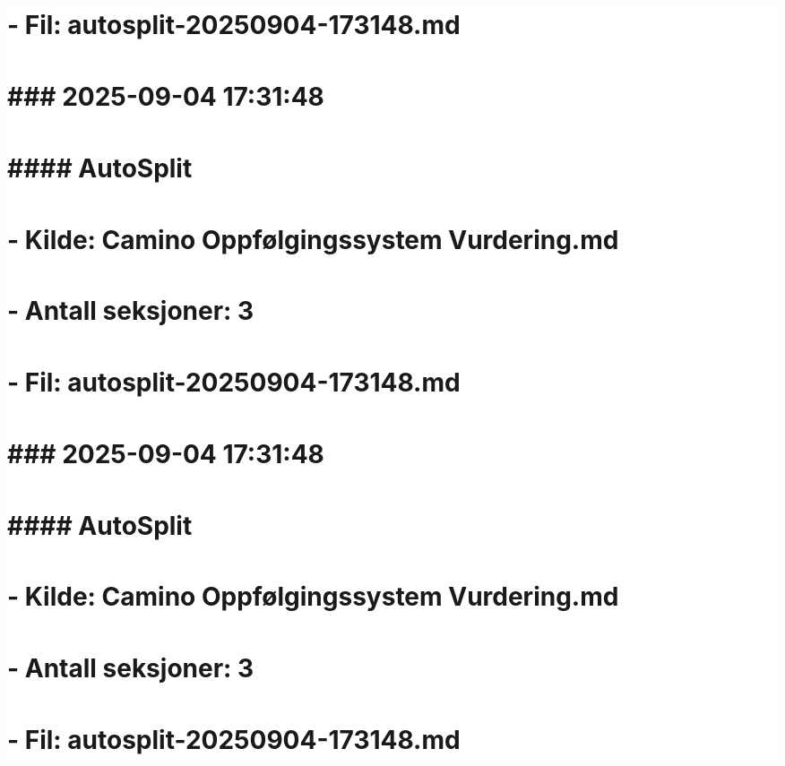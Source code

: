 # \- Fil: autosplit-20250904-173148.md

#

#

#

#

# \### 2025-09-04 17:31:48

# \#### AutoSplit

# \- Kilde: Camino Oppfølgingssystem Vurdering.md

# \- Antall seksjoner: 3

# \- Fil: autosplit-20250904-173148.md

#

#

#

#

# \### 2025-09-04 17:31:48

# \#### AutoSplit

# \- Kilde: Camino Oppfølgingssystem Vurdering.md

# \- Antall seksjoner: 3

# \- Fil: autosplit-20250904-173148.md

#

#

#
